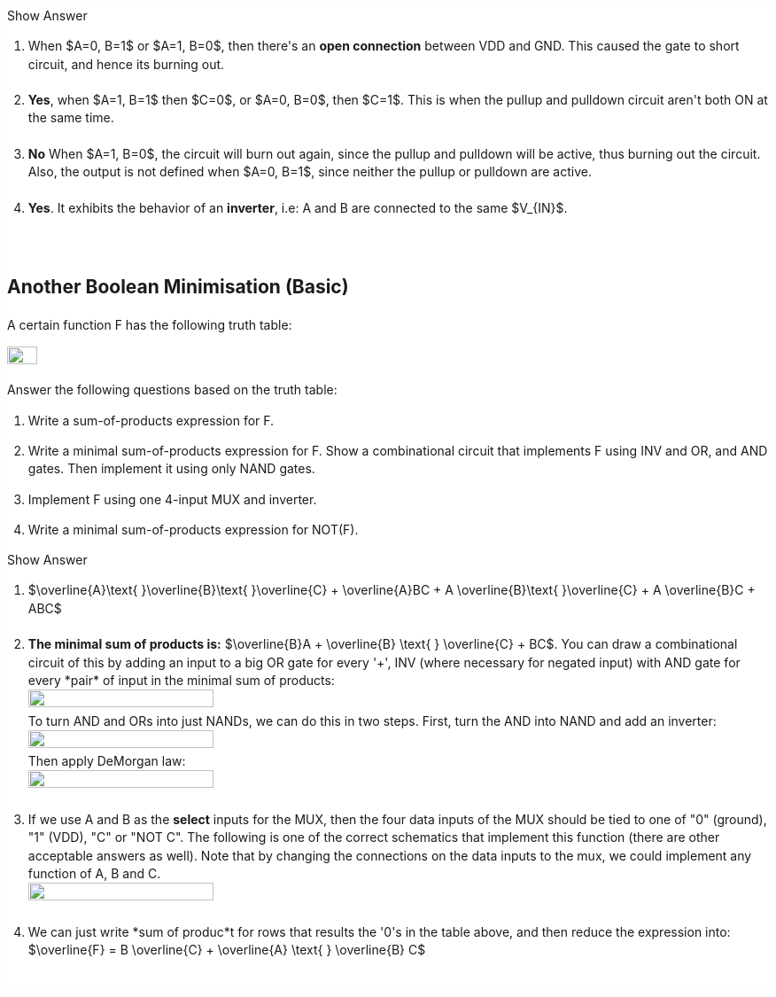 
<div cursor="pointer" class="collapsible">Show Answer</div><div class="content"><p>
<ol type="1">
<li> When $A=0, B=1$ or $A=1, B=0$, then there's an <strong>open connection</strong> between VDD and GND. This caused the gate to short circuit, and hence its burning out.</li><br>
<li> <strong>Yes</strong>, when $A=1, B=1$ then $C=0$, or $A=0, B=0$, then $C=1$. This is when the pullup and pulldown circuit aren't both ON at the same time.</li><br>
<li> <strong>No</strong> When $A=1, B=0$, the circuit will burn out again, since the pullup and pulldown will be active, thus burning out the circuit. Also, the output is not defined when $A=0, B=1$, since neither the pullup or pulldown are active.</li><br>
<li><strong>Yes</strong>. It exhibits the behavior of an <strong>inverter</strong>, i.e: A and B are connected to the same $V_{IN}$.</li></p></div><br>



## Another Boolean Minimisation (Basic)

  

A certain function F has the following truth table:

<img src="https://dl.dropboxusercontent.com/s/klra9666sk8rcuz/Q3.png?raw=1"  width="20%" height = "20%">


Answer the following questions based on the truth table:

1. Write a sum-of-products expression for F.

3. Write a minimal sum-of-products expression for F. Show a combinational circuit that implements F using INV and OR, and AND gates. Then implement it using only NAND gates.
4. Implement F using one 4-input MUX and inverter.
1. Write a minimal sum-of-products expression for NOT(F).




<div cursor="pointer" class="collapsible">Show Answer</div><div class="content"><p>
<ol type="1">
<li>$\overline{A}\text{ }\overline{B}\text{ }\overline{C} + \overline{A}BC + A \overline{B}\text{ }\overline{C} + A \overline{B}C + ABC$</li><br>
<li> <strong>The minimal sum of products is:</strong> $\overline{B}A + \overline{B} \text{ } \overline{C} + BC$. You can draw a combinational circuit of this by adding an input to a  big OR gate for every '+', INV (where necessary for negated input) with AND gate for every *pair* of input in the minimal sum of products:<br>
<img src="https://dl.dropboxusercontent.com/s/39en3zjm86f3h6l/sumofpdt.png?raw=1"  width="50%" height = "50%">
<br>To turn AND and ORs into just NANDs, we can do this in two steps. First, turn the AND into NAND and add an inverter:<br>
<img src="https://dl.dropboxusercontent.com/s/o52diqfidgb7dul/sumofpdt1.png?raw=1"  width="50%" height = "50%">
<br>
Then apply DeMorgan law:<br>
<img src="https://dl.dropboxusercontent.com/s/yzjpvf2xbn3car5/sumofpdt2.png?raw=1"  width="50%" height = "50%">
</li><br>
<li> If we use A and B as the <strong>select</strong> inputs for the MUX, then the four data inputs of the MUX should be tied to one of "0" (ground), "1" (VDD), "C" or "NOT C". The following is one of the correct schematics that implement this function (there are other acceptable answers as well). Note that by changing the connections on the data inputs to the mux, we could implement any function of A, B and C.
<br><img src="https://dl.dropboxusercontent.com/s/0yykalujmctihu4/mux_stuff.png?raw=1"  width="50%" height = "50%">
</li><br>
<li>We can just write *sum of produc*t for rows that results the '0's in the table above, and then reduce the expression into: $\overline{F} = B \overline{C} + \overline{A} \text{ } \overline{B} C$</li></p></div><br>
